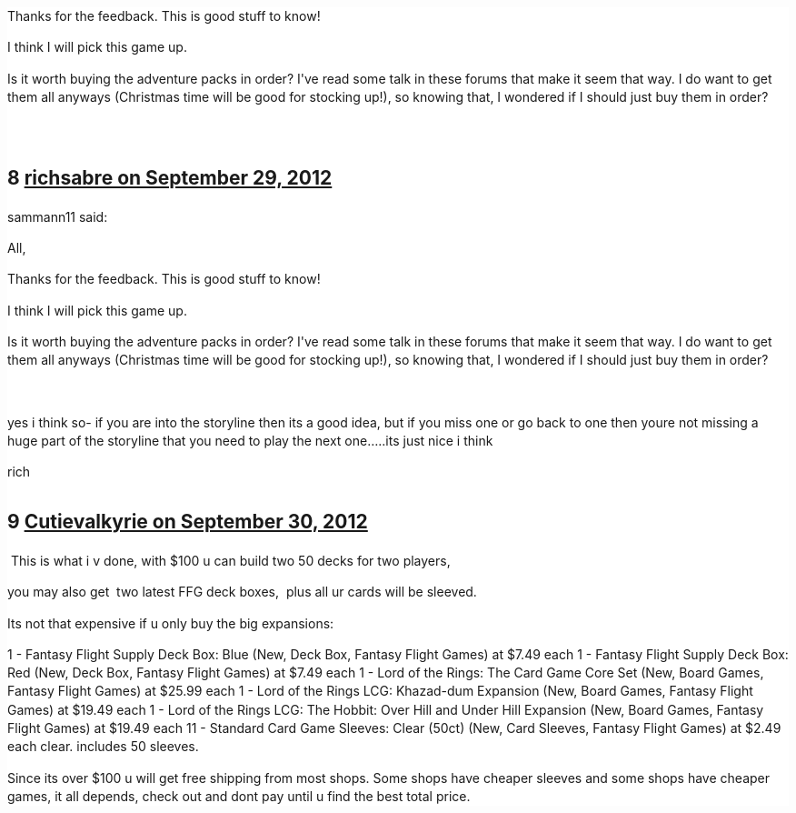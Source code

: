 Thanks for the feedback. This is good stuff to know!

I think I will pick this game up.

Is it worth buying the adventure packs in order? I've read some talk in these forums that make it seem that way. I do want to get them all anyways (Christmas time will be good for stocking up!), so knowing that, I wondered if I should just buy them in order?

 

## 8 [richsabre on September 29, 2012](https://community.fantasyflightgames.com/topic/71929-replayable/?do=findComment&comment=702381)

sammann11 said:

All,

Thanks for the feedback. This is good stuff to know!

I think I will pick this game up.

Is it worth buying the adventure packs in order? I've read some talk in these forums that make it seem that way. I do want to get them all anyways (Christmas time will be good for stocking up!), so knowing that, I wondered if I should just buy them in order?

 



yes i think so- if you are into the storyline then its a good idea, but if you miss one or go back to one then youre not missing a huge part of the storyline that you need to play the next one…..its just nice i think

rich

## 9 [Cutievalkyrie on September 30, 2012](https://community.fantasyflightgames.com/topic/71929-replayable/?do=findComment&comment=702481)

 This is what i v done, with $100 u can build two 50 decks for two players,

you may also get  two latest FFG deck boxes,  plus all ur cards will be sleeved. 

Its not that expensive if u only buy the big expansions:

1 - Fantasy Flight Supply Deck Box: Blue (New, Deck Box, Fantasy Flight Games) at $7.49 each
1 - Fantasy Flight Supply Deck Box: Red (New, Deck Box, Fantasy Flight Games) at $7.49 each
1 - Lord of the Rings: The Card Game Core Set (New, Board Games, Fantasy Flight Games) at $25.99 each
1 - Lord of the Rings LCG: Khazad-dum Expansion (New, Board Games, Fantasy Flight Games) at $19.49 each
1 - Lord of the Rings LCG: The Hobbit: Over Hill and Under Hill Expansion (New, Board Games, Fantasy Flight Games) at $19.49 each
11 - Standard Card Game Sleeves: Clear (50ct) (New, Card Sleeves, Fantasy Flight Games) at $2.49 each
clear. includes 50 sleeves.

Since its over $100 u will get free shipping from most shops. Some shops have cheaper sleeves and some shops have cheaper games, it all depends, check out and dont pay until u find the best total price.
